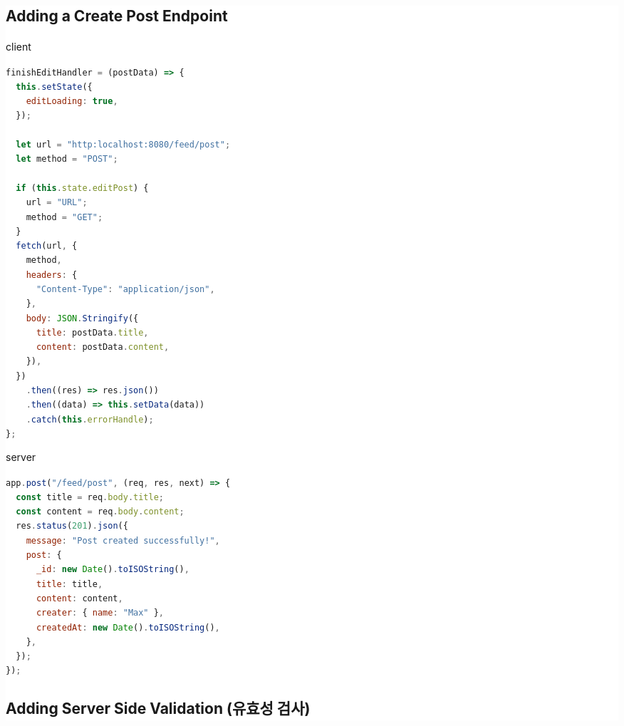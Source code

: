 ## Adding a Create Post Endpoint

client

```js
finishEditHandler = (postData) => {
  this.setState({
    editLoading: true,
  });

  let url = "http:localhost:8080/feed/post";
  let method = "POST";

  if (this.state.editPost) {
    url = "URL";
    method = "GET";
  }
  fetch(url, {
    method,
    headers: {
      "Content-Type": "application/json",
    },
    body: JSON.Stringify({
      title: postData.title,
      content: postData.content,
    }),
  })
    .then((res) => res.json())
    .then((data) => this.setData(data))
    .catch(this.errorHandle);
};
```

server

```js
app.post("/feed/post", (req, res, next) => {
  const title = req.body.title;
  const content = req.body.content;
  res.status(201).json({
    message: "Post created successfully!",
    post: {
      _id: new Date().toISOString(),
      title: title,
      content: content,
      creater: { name: "Max" },
      createdAt: new Date().toISOString(),
    },
  });
});
```

## Adding Server Side Validation (유효성 검사)
